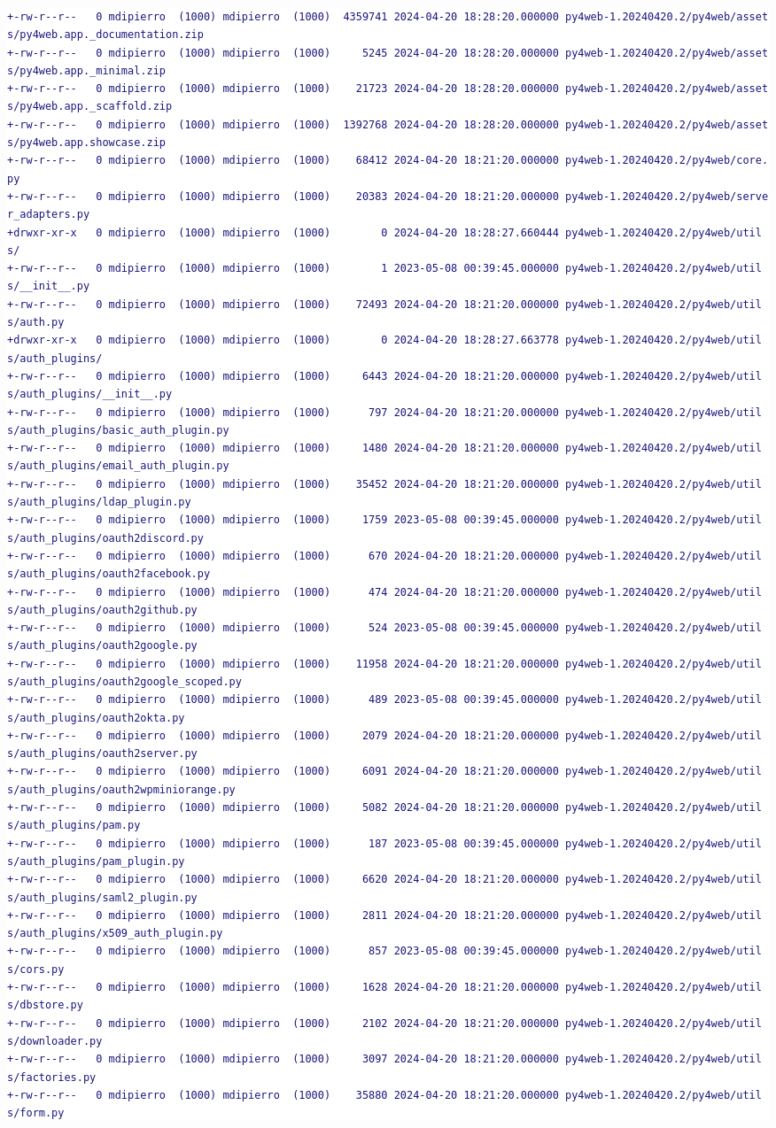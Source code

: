 ```diff
+-rw-r--r--   0 mdipierro  (1000) mdipierro  (1000)  4359741 2024-04-20 18:28:20.000000 py4web-1.20240420.2/py4web/assets/py4web.app._documentation.zip
+-rw-r--r--   0 mdipierro  (1000) mdipierro  (1000)     5245 2024-04-20 18:28:20.000000 py4web-1.20240420.2/py4web/assets/py4web.app._minimal.zip
+-rw-r--r--   0 mdipierro  (1000) mdipierro  (1000)    21723 2024-04-20 18:28:20.000000 py4web-1.20240420.2/py4web/assets/py4web.app._scaffold.zip
+-rw-r--r--   0 mdipierro  (1000) mdipierro  (1000)  1392768 2024-04-20 18:28:20.000000 py4web-1.20240420.2/py4web/assets/py4web.app.showcase.zip
+-rw-r--r--   0 mdipierro  (1000) mdipierro  (1000)    68412 2024-04-20 18:21:20.000000 py4web-1.20240420.2/py4web/core.py
+-rw-r--r--   0 mdipierro  (1000) mdipierro  (1000)    20383 2024-04-20 18:21:20.000000 py4web-1.20240420.2/py4web/server_adapters.py
+drwxr-xr-x   0 mdipierro  (1000) mdipierro  (1000)        0 2024-04-20 18:28:27.660444 py4web-1.20240420.2/py4web/utils/
+-rw-r--r--   0 mdipierro  (1000) mdipierro  (1000)        1 2023-05-08 00:39:45.000000 py4web-1.20240420.2/py4web/utils/__init__.py
+-rw-r--r--   0 mdipierro  (1000) mdipierro  (1000)    72493 2024-04-20 18:21:20.000000 py4web-1.20240420.2/py4web/utils/auth.py
+drwxr-xr-x   0 mdipierro  (1000) mdipierro  (1000)        0 2024-04-20 18:28:27.663778 py4web-1.20240420.2/py4web/utils/auth_plugins/
+-rw-r--r--   0 mdipierro  (1000) mdipierro  (1000)     6443 2024-04-20 18:21:20.000000 py4web-1.20240420.2/py4web/utils/auth_plugins/__init__.py
+-rw-r--r--   0 mdipierro  (1000) mdipierro  (1000)      797 2024-04-20 18:21:20.000000 py4web-1.20240420.2/py4web/utils/auth_plugins/basic_auth_plugin.py
+-rw-r--r--   0 mdipierro  (1000) mdipierro  (1000)     1480 2024-04-20 18:21:20.000000 py4web-1.20240420.2/py4web/utils/auth_plugins/email_auth_plugin.py
+-rw-r--r--   0 mdipierro  (1000) mdipierro  (1000)    35452 2024-04-20 18:21:20.000000 py4web-1.20240420.2/py4web/utils/auth_plugins/ldap_plugin.py
+-rw-r--r--   0 mdipierro  (1000) mdipierro  (1000)     1759 2023-05-08 00:39:45.000000 py4web-1.20240420.2/py4web/utils/auth_plugins/oauth2discord.py
+-rw-r--r--   0 mdipierro  (1000) mdipierro  (1000)      670 2024-04-20 18:21:20.000000 py4web-1.20240420.2/py4web/utils/auth_plugins/oauth2facebook.py
+-rw-r--r--   0 mdipierro  (1000) mdipierro  (1000)      474 2024-04-20 18:21:20.000000 py4web-1.20240420.2/py4web/utils/auth_plugins/oauth2github.py
+-rw-r--r--   0 mdipierro  (1000) mdipierro  (1000)      524 2023-05-08 00:39:45.000000 py4web-1.20240420.2/py4web/utils/auth_plugins/oauth2google.py
+-rw-r--r--   0 mdipierro  (1000) mdipierro  (1000)    11958 2024-04-20 18:21:20.000000 py4web-1.20240420.2/py4web/utils/auth_plugins/oauth2google_scoped.py
+-rw-r--r--   0 mdipierro  (1000) mdipierro  (1000)      489 2023-05-08 00:39:45.000000 py4web-1.20240420.2/py4web/utils/auth_plugins/oauth2okta.py
+-rw-r--r--   0 mdipierro  (1000) mdipierro  (1000)     2079 2024-04-20 18:21:20.000000 py4web-1.20240420.2/py4web/utils/auth_plugins/oauth2server.py
+-rw-r--r--   0 mdipierro  (1000) mdipierro  (1000)     6091 2024-04-20 18:21:20.000000 py4web-1.20240420.2/py4web/utils/auth_plugins/oauth2wpminiorange.py
+-rw-r--r--   0 mdipierro  (1000) mdipierro  (1000)     5082 2024-04-20 18:21:20.000000 py4web-1.20240420.2/py4web/utils/auth_plugins/pam.py
+-rw-r--r--   0 mdipierro  (1000) mdipierro  (1000)      187 2023-05-08 00:39:45.000000 py4web-1.20240420.2/py4web/utils/auth_plugins/pam_plugin.py
+-rw-r--r--   0 mdipierro  (1000) mdipierro  (1000)     6620 2024-04-20 18:21:20.000000 py4web-1.20240420.2/py4web/utils/auth_plugins/saml2_plugin.py
+-rw-r--r--   0 mdipierro  (1000) mdipierro  (1000)     2811 2024-04-20 18:21:20.000000 py4web-1.20240420.2/py4web/utils/auth_plugins/x509_auth_plugin.py
+-rw-r--r--   0 mdipierro  (1000) mdipierro  (1000)      857 2023-05-08 00:39:45.000000 py4web-1.20240420.2/py4web/utils/cors.py
+-rw-r--r--   0 mdipierro  (1000) mdipierro  (1000)     1628 2024-04-20 18:21:20.000000 py4web-1.20240420.2/py4web/utils/dbstore.py
+-rw-r--r--   0 mdipierro  (1000) mdipierro  (1000)     2102 2024-04-20 18:21:20.000000 py4web-1.20240420.2/py4web/utils/downloader.py
+-rw-r--r--   0 mdipierro  (1000) mdipierro  (1000)     3097 2024-04-20 18:21:20.000000 py4web-1.20240420.2/py4web/utils/factories.py
+-rw-r--r--   0 mdipierro  (1000) mdipierro  (1000)    35880 2024-04-20 18:21:20.000000 py4web-1.20240420.2/py4web/utils/form.py
```